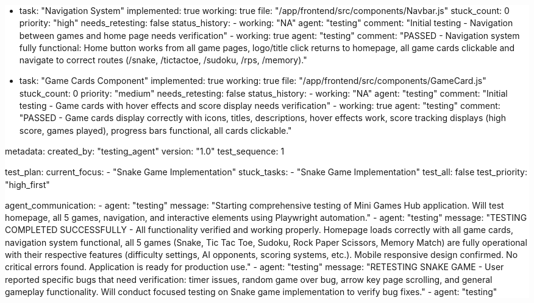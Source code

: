   - task: "Navigation System"
    implemented: true
    working: true
    file: "/app/frontend/src/components/Navbar.js"
    stuck_count: 0
    priority: "high"
    needs_retesting: false
    status_history:
        - working: "NA"
          agent: "testing"
          comment: "Initial testing - Navigation between games and home page needs verification"
        - working: true
          agent: "testing"
          comment: "PASSED - Navigation system fully functional: Home button works from all game pages, logo/title click returns to homepage, all game cards clickable and navigate to correct routes (/snake, /tictactoe, /sudoku, /rps, /memory)."

  - task: "Game Cards Component"
    implemented: true
    working: true
    file: "/app/frontend/src/components/GameCard.js"
    stuck_count: 0
    priority: "medium"
    needs_retesting: false
    status_history:
        - working: "NA"
          agent: "testing"
          comment: "Initial testing - Game cards with hover effects and score display needs verification"
        - working: true
          agent: "testing"
          comment: "PASSED - Game cards display correctly with icons, titles, descriptions, hover effects work, score tracking displays (high score, games played), progress bars functional, all cards clickable."

metadata:
  created_by: "testing_agent"
  version: "1.0"
  test_sequence: 1

test_plan:
  current_focus:
    - "Snake Game Implementation"
  stuck_tasks:
    - "Snake Game Implementation"
  test_all: false
  test_priority: "high_first"

agent_communication:
    - agent: "testing"
      message: "Starting comprehensive testing of Mini Games Hub application. Will test homepage, all 5 games, navigation, and interactive elements using Playwright automation."
    - agent: "testing"
      message: "TESTING COMPLETED SUCCESSFULLY - All functionality verified and working properly. Homepage loads correctly with all game cards, navigation system functional, all 5 games (Snake, Tic Tac Toe, Sudoku, Rock Paper Scissors, Memory Match) are fully operational with their respective features (difficulty settings, AI opponents, scoring systems, etc.). Mobile responsive design confirmed. No critical errors found. Application is ready for production use."
    - agent: "testing"
      message: "RETESTING SNAKE GAME - User reported specific bugs that need verification: timer issues, random game over bug, arrow key page scrolling, and general gameplay functionality. Will conduct focused testing on Snake game implementation to verify bug fixes."
    - agent: "testing"